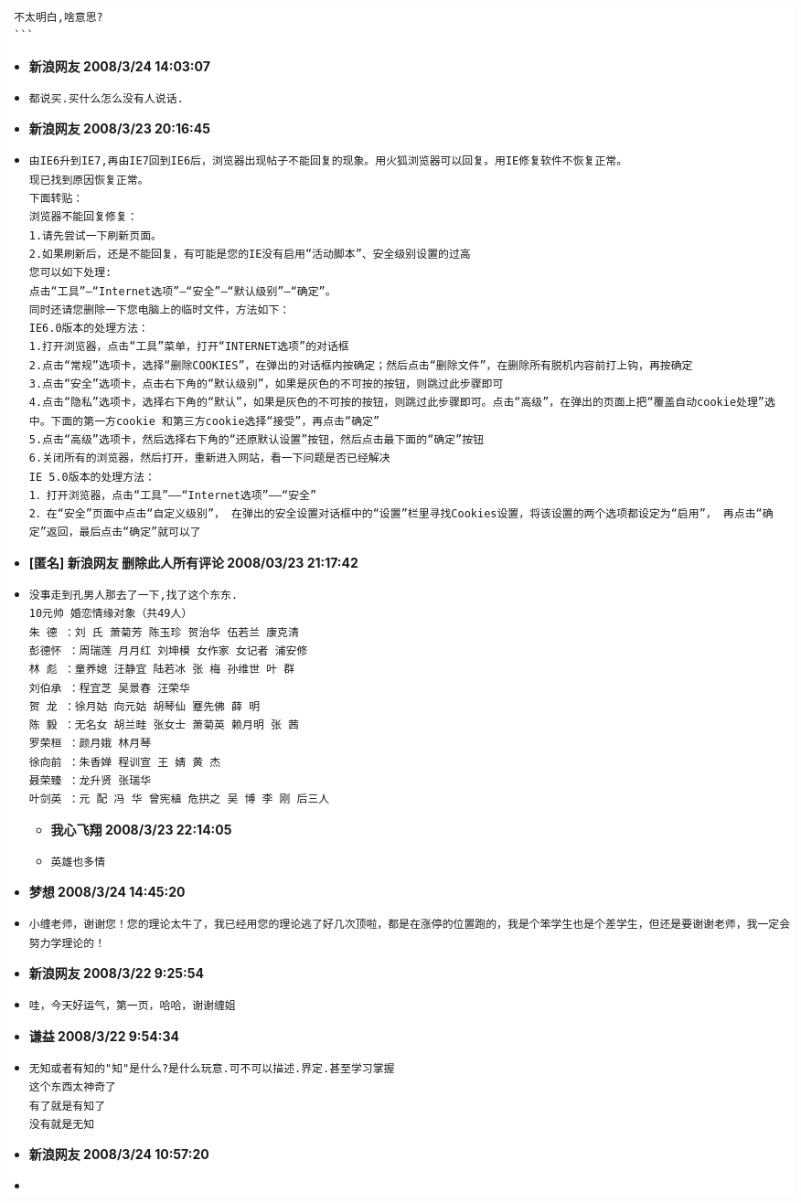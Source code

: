      不太明白,啥意思?
     ```
- **新浪网友 2008/3/24 14:03:07**
- ```
  都说买.买什么怎么没有人说话.
  ```
- **新浪网友 2008/3/23 20:16:45**
- ```
  由IE6升到IE7,再由IE7回到IE6后，浏览器出现帖子不能回复的现象。用火狐浏览器可以回复。用IE修复软件不恢复正常。
  现已找到原因恢复正常。
  下面转贴：
  浏览器不能回复修复：
  1.请先尝试一下刷新页面。
  2.如果刷新后，还是不能回复，有可能是您的IE没有启用“活动脚本”、安全级别设置的过高
  您可以如下处理:
  点击“工具”―“Internet选项”―“安全”―“默认级别”―“确定”。
  同时还请您删除一下您电脑上的临时文件，方法如下：
  IE6.0版本的处理方法：
  1.打开浏览器，点击“工具”菜单，打开“INTERNET选项”的对话框
  2.点击“常规”选项卡，选择“删除COOKIES”，在弹出的对话框内按确定；然后点击“删除文件”，在删除所有脱机内容前打上钩，再按确定
  3.点击“安全”选项卡，点击右下角的“默认级别”，如果是灰色的不可按的按钮，则跳过此步骤即可
  4.点击“隐私”选项卡，选择右下角的“默认”，如果是灰色的不可按的按钮，则跳过此步骤即可。点击“高级”，在弹出的页面上把“覆盖自动cookie处理”选中。下面的第一方cookie 和第三方cookie选择“接受”，再点击“确定”
  5.点击“高级”选项卡，然后选择右下角的“还原默认设置”按钮，然后点击最下面的“确定”按钮
  6.关闭所有的浏览器，然后打开，重新进入网站，看一下问题是否已经解决
  IE 5.0版本的处理方法：
  1．打开浏览器，点击“工具”――“Internet选项”――“安全”
  2．在“安全”页面中点击“自定义级别”， 在弹出的安全设置对话框中的“设置”栏里寻找Cookies设置，将该设置的两个选项都设定为“启用”， 再点击“确定”返回，最后点击“确定”就可以了 
  ```
- **[匿名] 新浪网友 删除此人所有评论  2008/03/23 21:17:42**
- ```
  没事走到孔男人那去了一下,找了这个东东.
  10元帅 婚恋情缘对象（共49人） 
  朱 德 ：刘 氏 萧菊芳 陈玉珍 贺治华 伍若兰 康克清 
  彭德怀 ：周瑞莲 月月红 刘坤模 女作家 女记者 浦安修 
  林 彪 ：童养媳 汪静宜 陆若冰 张 梅 孙维世 叶 群 
  刘伯承 ：程宜芝 吴景春 汪荣华 
  贺 龙 ：徐月姑 向元姑 胡琴仙 蹇先佛 薛 明 
  陈 毅 ：无名女 胡兰畦 张女士 萧菊英 赖月明 张 茜 
  罗荣桓 ：颜月娥 林月琴 
  徐向前 ：朱香婵 程训宣 王 婧 黄 杰 
  聂荣臻 ：龙升贤 张瑞华 
  叶剑英 ：元 配 冯 华 曾宪植 危拱之 吴 博 李 刚 后三人
  ```
   - **我心飞翔 2008/3/23 22:14:05**
   - ```
     英雄也多情
     ```
- **梦想 2008/3/24 14:45:20**
- ```
  小缠老师，谢谢您！您的理论太牛了，我已经用您的理论逃了好几次顶啦，都是在涨停的位置跑的，我是个笨学生也是个差学生，但还是要谢谢老师，我一定会努力学理论的！
  ```
- **新浪网友 2008/3/22 9:25:54**
- ```
  哇，今天好运气，第一页，哈哈，谢谢缠姐
  ```
- **谦益 2008/3/22 9:54:34**
- ```
  无知或者有知的"知"是什么?是什么玩意.可不可以描述.界定.甚至学习掌握
  这个东西太神奇了
  有了就是有知了
  没有就是无知
  ```
- **新浪网友 2008/3/24 10:57:20**
- ```
